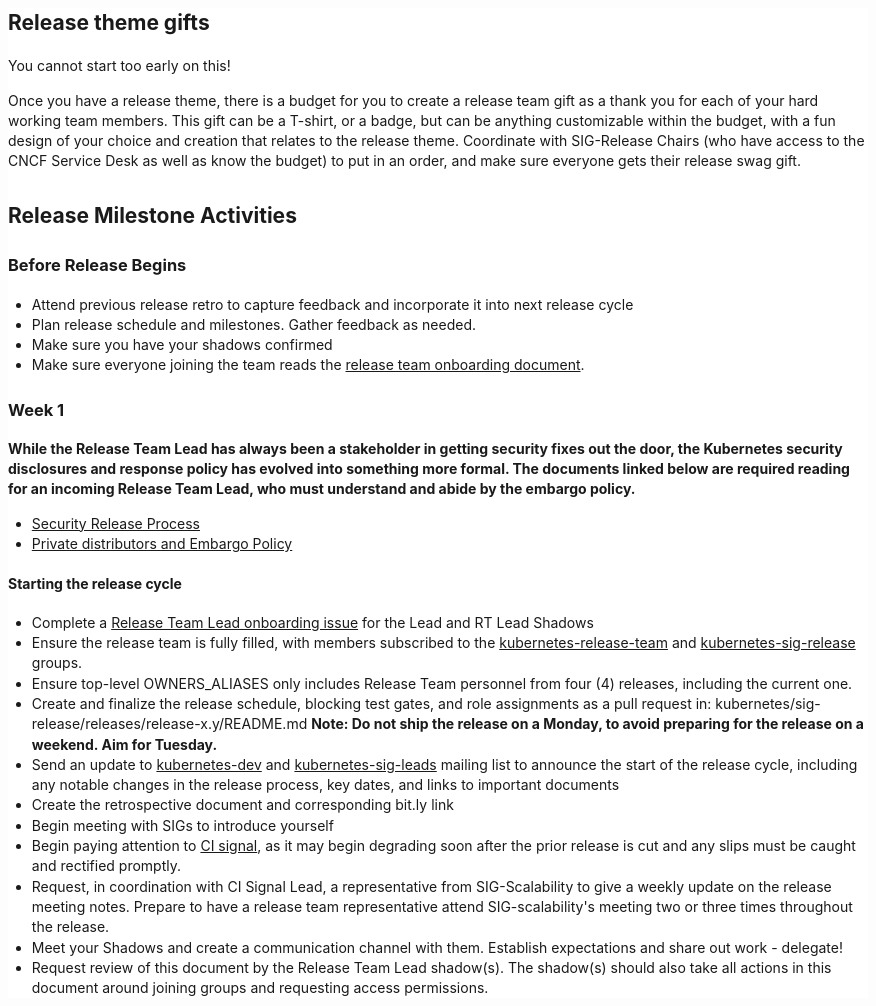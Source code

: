 
## Release theme gifts

You cannot start too early on this!

Once you have a release theme, there is a budget for you to create a release team gift as a thank you for each of your hard working team members.
This gift can be a T-shirt, or a badge, but can be anything customizable within the budget, with a fun design of your choice and creation that relates to the release theme.
Coordinate with SIG-Release Chairs (who have access to the CNCF Service Desk as well as know the budget) to put in an order, and make sure everyone gets their release swag gift.

## Release Milestone Activities

### Before Release Begins

- Attend previous release retro to capture feedback and incorporate it into next release cycle
- Plan release schedule and milestones. Gather feedback as needed.
- Make sure you have your shadows confirmed
- Make sure everyone joining the team reads the [release team onboarding document][release-team-onboarding].

### Week 1

**While the Release Team Lead has always been a stakeholder in getting security fixes out the door, the Kubernetes security disclosures and response policy has evolved into something more formal. The documents linked below are required reading for an incoming Release Team Lead, who must understand and abide by the embargo policy.**

- [Security Release Process][security-release-process]
- [Private distributors and Embargo Policy][private-distributors-list]

#### Starting the release cycle

- Complete a [Release Team Lead onboarding issue][rtl-onboarding] for the Lead and RT Lead Shadows
- Ensure the release team is fully filled, with members subscribed to the [kubernetes-release-team] and [kubernetes-sig-release] groups.
- Ensure top-level OWNERS_ALIASES only includes Release Team personnel from four (4) releases, including the current one.
- Create and finalize the release schedule, blocking test gates, and role assignments as a pull request in: kubernetes/sig-release/releases/release-x.y/README.md **Note: Do not ship the release on a Monday, to avoid preparing for the release on a weekend. Aim for Tuesday.**
- Send an update to [kubernetes-dev] and [kubernetes-sig-leads] mailing list to announce the start of the release cycle, including any notable changes in the release process, key dates, and links to important documents
- Create the retrospective document and corresponding bit.ly link
- Begin meeting with SIGs to introduce yourself
- Begin paying attention to [CI signal][ci-signal], as it may begin degrading soon after the prior release is cut and any slips must be caught and rectified promptly.
- Request, in coordination with CI Signal Lead, a representative from SIG-Scalability to give a weekly update on the release meeting notes. Prepare to have a release team representative attend SIG-scalability's meeting two or three times throughout the release.
- Meet your Shadows and create a communication channel with them. Establish expectations and share out work - delegate!
- Request review of this document by the Release Team Lead shadow(s). The shadow(s) should also take all actions in this document around joining groups and requesting access permissions.


[branch-manager]: /release-managers.md#branch-managers
[build-admins]: /release-managers.md#build-admins
[burndown-template]: https://docs.google.com/document/d/1zLnmDDOp_ko9Yh5uPJtgqPFD7GKq76fQsKaenXoMHzM/edit
[ci-signal]: /release-team/role-handbooks/ci-signal/README.md
[discourse]: https://discuss.kubernetes.io/
[k/enhancements]: https://git.k8s.io/enhancements
[kubernetes-release-calendar]: https://bit.ly/k8s-release-cal
[kubernetes-release-team]: https://groups.google.com/forum/#!forum/kubernetes-release-team
[kubernetes-sig-release]: https://groups.google.com/forum/#!forum/kubernetes-sig-release
[kubernetes-sig-leads]: https://groups.google.com/forum/#!forum/kubernetes-sig-leads
[kubernetes-dev]: https://groups.google.com/forum/#!forum/kubernetes-dev
[lead-criteria]: /release-team/release-team-selection.md#release-team-lead
[merge-labels]: https://git.k8s.io/community/contributors/devel/sig-release/release.md#tldr
[milestone-maintainers]: /release-team/README.md#milestone-maintainers
[onboarding]: /release-team/release-team-onboarding.md
[private-distributors-list]: https://github.com/kubernetes/security/blob/master/private-distributors-list.md
[Prow]: https://prow.k8s.io/
[release-blocking]: /release-blocking-jobs.md
[release-managers-group]: https://groups.google.com/a/kubernetes.io/forum/#!forum/release-managers
[rtl-onboarding]: https://github.com/kubernetes/sig-release/issues/new?labels=sig%2Frelease%2C+area%2Frelease-eng%2C+area%2Frelease-team&template=release-team-lead.md&title=Release+Team+Lead+access+for+%3CGH-handle%3E
[security-release-process]: https://github.com/kubernetes/security/blob/master/security-release-process.md
[selection]: /release-team/release-team-selection.md
[Testgrid]: https://testgrid.k8s.io/
[release-team-onboarding]: /release-team/release-team-onboarding.md
